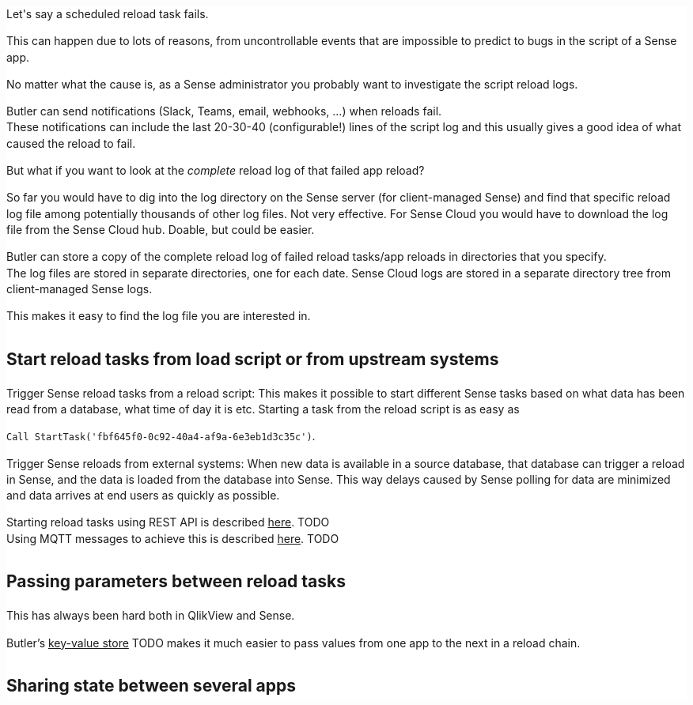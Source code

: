 Let's say a scheduled reload task fails.

This can happen due to lots of reasons, from uncontrollable events that are impossible to predict to bugs in the script of a Sense app.

No matter what the cause is, as a Sense administrator you probably want to investigate the script reload logs.

Butler can send notifications (Slack, Teams, email, webhooks, ...) when reloads fail.  
These notifications can include the last 20-30-40 (configurable!) lines of the script log and this usually gives a good idea of what caused the reload to fail.

But what if you want to look at the _complete_ reload log of that failed app reload?

So far you would have to dig into the log directory on the Sense server (for client-managed Sense) and find that specific reload log file among potentially thousands of other log files. Not very effective.
For Sense Cloud you would have to download the log file from the Sense Cloud hub. Doable, but could be easier.

Butler can store a copy of the complete reload log of failed reload tasks/app reloads in directories that you specify.  
The log files are stored in separate directories, one for each date. Sense Cloud logs are stored in a separate directory tree from client-managed Sense logs.

This makes it easy to find the log file you are interested in.

## Start reload tasks from load script or from upstream systems

Trigger Sense reload tasks from a reload script: This makes it possible to start different Sense tasks based on what data has been read from a database, what time of day it is etc.
Starting a task from the reload script is as easy as

`Call StartTask('fbf645f0-0c92-40a4-af9a-6e3eb1d3c35c')`.

Trigger Sense reloads from external systems: When new data is available in a source database, that database can trigger a reload in Sense, and the data is loaded from the database into Sense. This way delays caused by Sense polling for data are minimized and data arrives at end users as quickly as possible.

Starting reload tasks using REST API is described [here](https://butler.ptarmiganlabs.com/docs/examples/start-task/start-task-from-rest/). TODO  
Using MQTT messages to achieve this is described [here](https://butler.ptarmiganlabs.com/docs/examples/start-task/start-task-from-mqtt/). TODO

## Passing parameters between reload tasks

This has always been hard both in QlikView and Sense.

Butler’s [key-value store](https://butler.ptarmiganlabs.com/docs/concepts/key-value/) TODO makes it much easier to pass values from one app to the next in a reload chain.

## Sharing state between several apps
